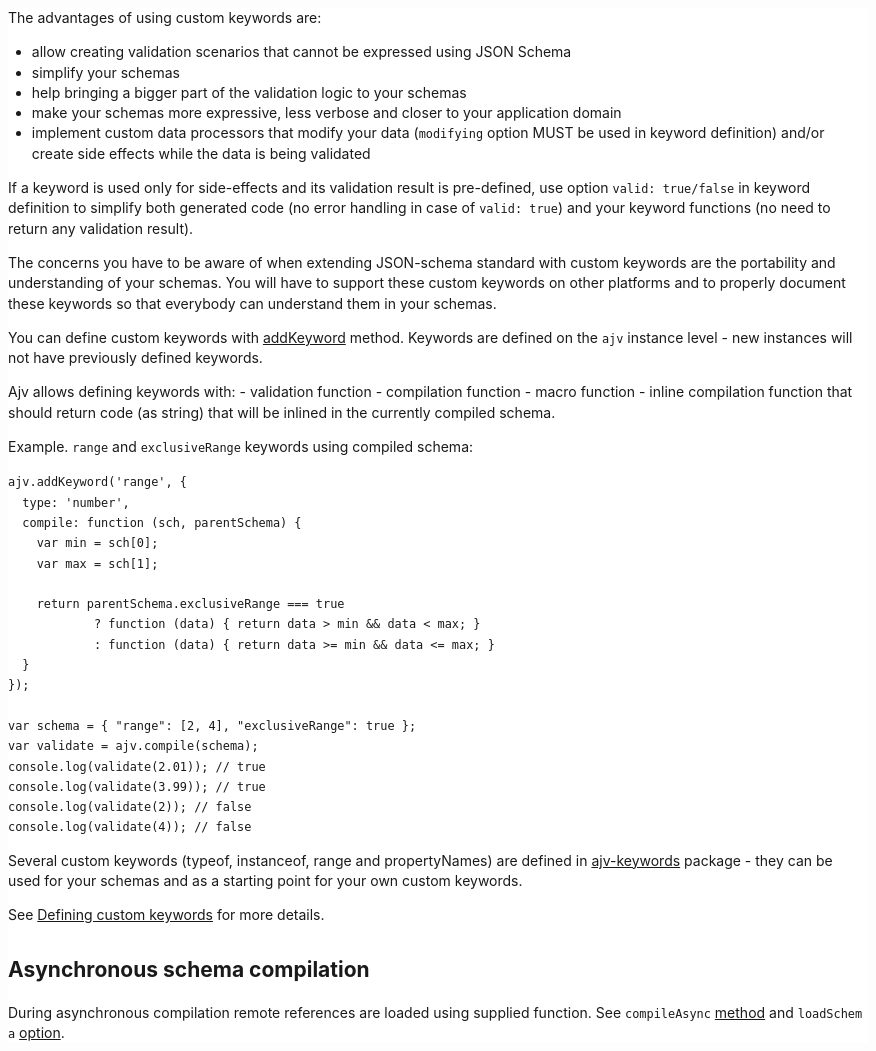 The advantages of using custom keywords are:

-   allow creating validation scenarios that cannot be expressed using JSON Schema
-   simplify your schemas
-   help bringing a bigger part of the validation logic to your schemas
-   make your schemas more expressive, less verbose and closer to your application domain
-   implement custom data processors that modify your data (`modifying` option MUST be used in keyword definition) and/or create side effects while the data is being validated

If a keyword is used only for side-effects and its validation result is pre-defined, use option `valid: true/false` in keyword definition to simplify both generated code (no error handling in case of `valid: true`) and your keyword functions (no need to return any validation result).

The concerns you have to be aware of when extending JSON-schema standard with custom keywords are the portability and understanding of your schemas. You will have to support these custom keywords on other platforms and to properly document these keywords so that everybody can understand them in your schemas.

You can define custom keywords with [addKeyword](#api-addkeyword) method. Keywords are defined on the `ajv` instance level - new instances will not have previously defined keywords.

Ajv allows defining keywords with: - validation function - compilation function - macro function - inline compilation function that should return code (as string) that will be inlined in the currently compiled schema.

Example. `range` and `exclusiveRange` keywords using compiled schema:

    ajv.addKeyword('range', {
      type: 'number',
      compile: function (sch, parentSchema) {
        var min = sch[0];
        var max = sch[1];

        return parentSchema.exclusiveRange === true
                ? function (data) { return data > min && data < max; }
                : function (data) { return data >= min && data <= max; }
      }
    });

    var schema = { "range": [2, 4], "exclusiveRange": true };
    var validate = ajv.compile(schema);
    console.log(validate(2.01)); // true
    console.log(validate(3.99)); // true
    console.log(validate(2)); // false
    console.log(validate(4)); // false

Several custom keywords (typeof, instanceof, range and propertyNames) are defined in [ajv-keywords](https://github.com/epoberezkin/ajv-keywords) package - they can be used for your schemas and as a starting point for your own custom keywords.

See [Defining custom keywords](https://github.com/epoberezkin/ajv/blob/master/CUSTOM.md) for more details.

Asynchronous schema compilation
-------------------------------

During asynchronous compilation remote references are loaded using supplied function. See `compileAsync` [method](#api-compileAsync) and `loadSchema` [option](#options).
